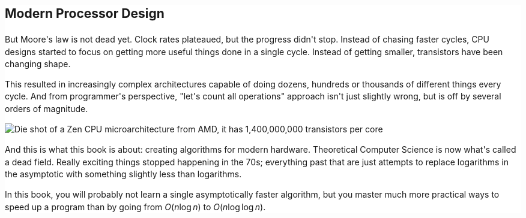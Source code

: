 ## Modern Processor Design

But Moore's law is not dead yet. Clock rates plateaued, but the progress didn't stop. Instead of chasing faster cycles, CPU designs started to focus on getting more useful things done in a single cycle. Instead of getting smaller, transistors have been changing shape.

This resulted in increasingly complex architectures capable of doing dozens, hundreds or thousands of different things every cycle. And from programmer's perspective, "let's count all operations" approach isn't just slightly wrong, but is off by several orders of magnitude.

![Die shot of a Zen CPU microarchitecture from AMD, it has 1,400,000,000 transistors per core](../img/die-shot.jpg)

And this is what this book is about: creating algorithms for modern hardware. Theoretical Computer Science is now what's called a dead field. Really exciting things stopped happening in the 70s; everything past that are just attempts to replace logarithms in the asymptotic with something slightly less than logarithms.

In this book, you will probably not learn a single asymptotically faster algorithm, but you master much more practical ways to speed up a program than by going from $O(n \log n)$ to $O(n \log \log n)$.
